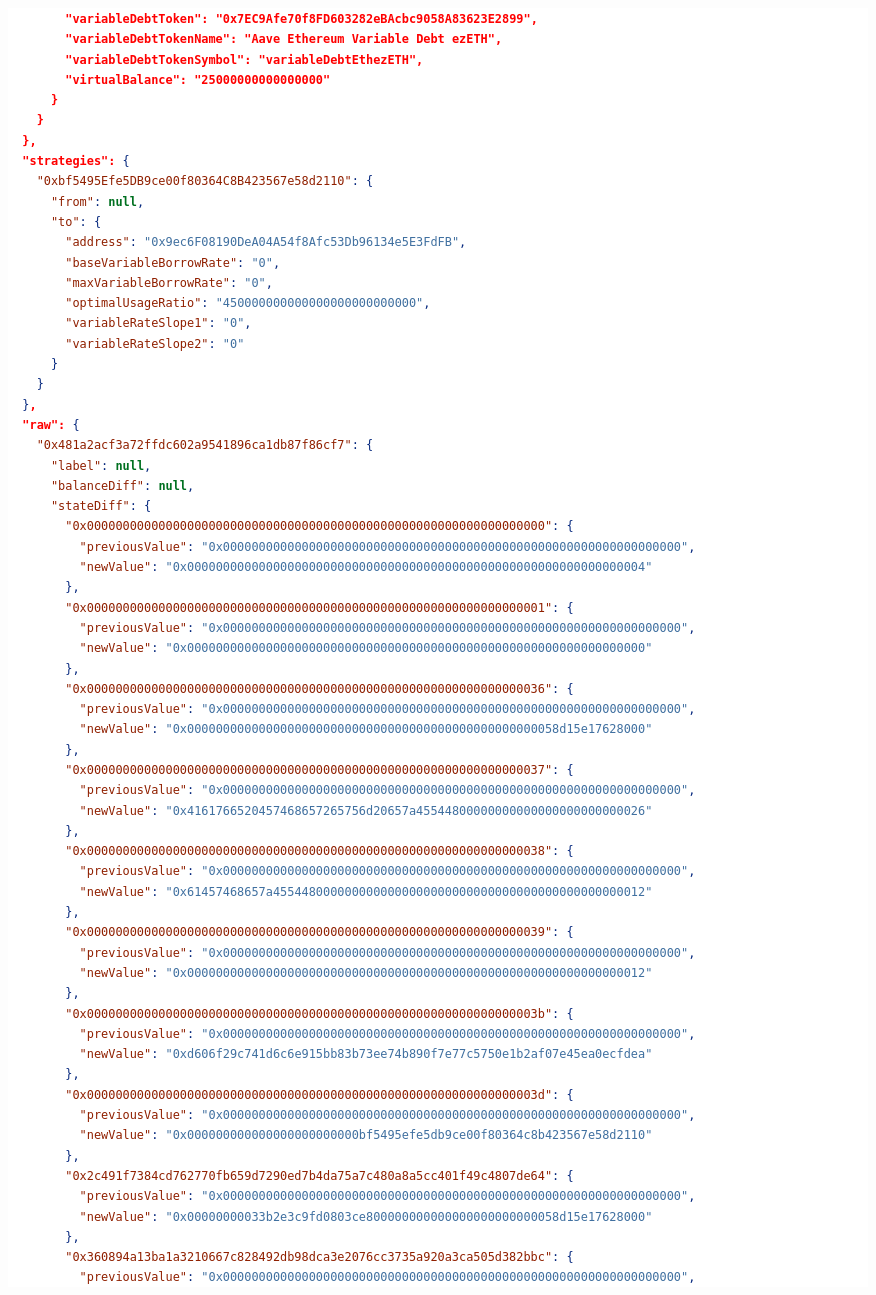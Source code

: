 ```json
        "variableDebtToken": "0x7EC9Afe70f8FD603282eBAcbc9058A83623E2899",
        "variableDebtTokenName": "Aave Ethereum Variable Debt ezETH",
        "variableDebtTokenSymbol": "variableDebtEthezETH",
        "virtualBalance": "25000000000000000"
      }
    }
  },
  "strategies": {
    "0xbf5495Efe5DB9ce00f80364C8B423567e58d2110": {
      "from": null,
      "to": {
        "address": "0x9ec6F08190DeA04A54f8Afc53Db96134e5E3FdFB",
        "baseVariableBorrowRate": "0",
        "maxVariableBorrowRate": "0",
        "optimalUsageRatio": "450000000000000000000000000",
        "variableRateSlope1": "0",
        "variableRateSlope2": "0"
      }
    }
  },
  "raw": {
    "0x481a2acf3a72ffdc602a9541896ca1db87f86cf7": {
      "label": null,
      "balanceDiff": null,
      "stateDiff": {
        "0x0000000000000000000000000000000000000000000000000000000000000000": {
          "previousValue": "0x0000000000000000000000000000000000000000000000000000000000000000",
          "newValue": "0x0000000000000000000000000000000000000000000000000000000000000004"
        },
        "0x0000000000000000000000000000000000000000000000000000000000000001": {
          "previousValue": "0x0000000000000000000000000000000000000000000000000000000000000000",
          "newValue": "0x0000000000000000000000000000000000000000000000000000000000000000"
        },
        "0x0000000000000000000000000000000000000000000000000000000000000036": {
          "previousValue": "0x0000000000000000000000000000000000000000000000000000000000000000",
          "newValue": "0x0000000000000000000000000000000000000000000000000058d15e17628000"
        },
        "0x0000000000000000000000000000000000000000000000000000000000000037": {
          "previousValue": "0x0000000000000000000000000000000000000000000000000000000000000000",
          "newValue": "0x4161766520457468657265756d20657a45544800000000000000000000000026"
        },
        "0x0000000000000000000000000000000000000000000000000000000000000038": {
          "previousValue": "0x0000000000000000000000000000000000000000000000000000000000000000",
          "newValue": "0x61457468657a4554480000000000000000000000000000000000000000000012"
        },
        "0x0000000000000000000000000000000000000000000000000000000000000039": {
          "previousValue": "0x0000000000000000000000000000000000000000000000000000000000000000",
          "newValue": "0x0000000000000000000000000000000000000000000000000000000000000012"
        },
        "0x000000000000000000000000000000000000000000000000000000000000003b": {
          "previousValue": "0x0000000000000000000000000000000000000000000000000000000000000000",
          "newValue": "0xd606f29c741d6c6e915bb83b73ee74b890f7e77c5750e1b2af07e45ea0ecfdea"
        },
        "0x000000000000000000000000000000000000000000000000000000000000003d": {
          "previousValue": "0x0000000000000000000000000000000000000000000000000000000000000000",
          "newValue": "0x000000000000000000000000bf5495efe5db9ce00f80364c8b423567e58d2110"
        },
        "0x2c491f7384cd762770fb659d7290ed7b4da75a7c480a8a5cc401f49c4807de64": {
          "previousValue": "0x0000000000000000000000000000000000000000000000000000000000000000",
          "newValue": "0x00000000033b2e3c9fd0803ce800000000000000000000000058d15e17628000"
        },
        "0x360894a13ba1a3210667c828492db98dca3e2076cc3735a920a3ca505d382bbc": {
          "previousValue": "0x0000000000000000000000000000000000000000000000000000000000000000",
```